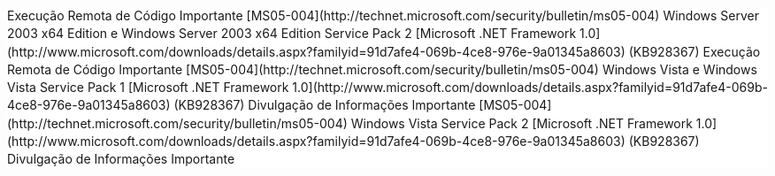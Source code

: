 </td>
<td style="border:1px solid black;">
Execução Remota de Código
</td>
<td style="border:1px solid black;">
Importante
</td>
<td style="border:1px solid black;">
[MS05-004](http://technet.microsoft.com/security/bulletin/ms05-004)
</td>
</tr>
<tr>
<td style="border:1px solid black;">
Windows Server 2003 x64 Edition e Windows Server 2003 x64 Edition Service Pack 2
</td>
<td style="border:1px solid black;">
[Microsoft .NET Framework 1.0](http://www.microsoft.com/downloads/details.aspx?familyid=91d7afe4-069b-4ce8-976e-9a01345a8603)  
(KB928367)
</td>
<td style="border:1px solid black;">
Execução Remota de Código
</td>
<td style="border:1px solid black;">
Importante
</td>
<td style="border:1px solid black;">
[MS05-004](http://technet.microsoft.com/security/bulletin/ms05-004)
</td>
</tr>
<tr class="alternateRow">
<td style="border:1px solid black;">
Windows Vista e Windows Vista Service Pack 1
</td>
<td style="border:1px solid black;">
[Microsoft .NET Framework 1.0](http://www.microsoft.com/downloads/details.aspx?familyid=91d7afe4-069b-4ce8-976e-9a01345a8603)  
(KB928367)
</td>
<td style="border:1px solid black;">
Divulgação de Informações
</td>
<td style="border:1px solid black;">
Importante
</td>
<td style="border:1px solid black;">
[MS05-004](http://technet.microsoft.com/security/bulletin/ms05-004)
</td>
</tr>
<tr>
<td style="border:1px solid black;">
Windows Vista Service Pack 2
</td>
<td style="border:1px solid black;">
[Microsoft .NET Framework 1.0](http://www.microsoft.com/downloads/details.aspx?familyid=91d7afe4-069b-4ce8-976e-9a01345a8603)  
(KB928367)
</td>
<td style="border:1px solid black;">
Divulgação de Informações
</td>
<td style="border:1px solid black;">
Importante
</td>